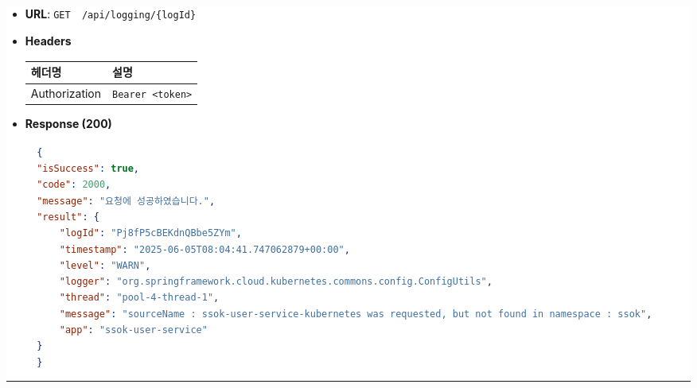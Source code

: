- **URL**: `GET  /api/logging/{logId}`
- **Headers**

  | 헤더명           | 설명               |
  |---------------|------------------|
  | Authorization | `Bearer <token>` |

- **Response (200)**

  ```json
    {
    "isSuccess": true,
    "code": 2000,
    "message": "요청에 성공하였습니다.",
    "result": {
        "logId": "Pj8fP5cBEKdnQBbe5ZYm",
        "timestamp": "2025-06-05T08:04:41.747062879+00:00",
        "level": "WARN",
        "logger": "org.springframework.cloud.kubernetes.commons.config.ConfigUtils",
        "thread": "pool-4-thread-1",
        "message": "sourceName : ssok-user-service-kubernetes was requested, but not found in namespace : ssok",
        "app": "ssok-user-service"
    }
    }
  ```

---